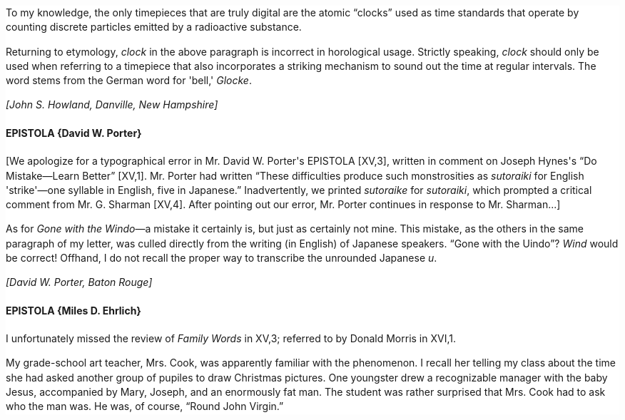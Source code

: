 To my knowledge, the only timepieces that are
truly digital are the atomic &ldquo;clocks&rdquo; used as time
standards that operate by counting discrete particles
emitted by a radioactive substance.

Returning to etymology, *clock* in the above
paragraph is incorrect in horological usage.  Strictly
speaking, *clock* should only be used when referring
to a timepiece that also incorporates a striking
mechanism to sound out the time at regular intervals.
The word stems from the German word for
'bell,' *Glocke*.

*[John S. Howland, Danville, New Hampshire]*


#### EPISTOLA {David W. Porter}

[We apologize for a typographical error in Mr. David
W. Porter's EPISTOLA [XV,3], written in comment
on Joseph Hynes's &ldquo;Do Mistake—Learn Better&rdquo;
[XV,1].  Mr. Porter had written &ldquo;These difficulties
produce such monstrosities as *sutoraiki* for English
'strike'—one syllable in English, five in Japanese.&rdquo;
Inadvertently, we printed *sutoraike* for *sutoraiki*,
which prompted a critical comment from Mr. G.
Sharman [XV,4].  After pointing out our error, Mr.
Porter continues in response to Mr. Sharman...]

As for *Gone with the Windo*—a mistake it certainly
is, but just as certainly not mine.  This mistake,
as the others in the same paragraph of my letter, was
culled directly from the writing (in English) of Japanese
speakers.  &ldquo;Gone with the Uindo&rdquo;?  *Wind* would
be correct!  Offhand, I do not recall the proper way
to transcribe the unrounded Japanese *u*.

*[David W. Porter, Baton Rouge]*


#### EPISTOLA {Miles D. Ehrlich}

I unfortunately missed the review of *Family
Words* in XV,3; referred to by Donald Morris in
XVI,1.

My grade-school art teacher, Mrs. Cook, was
apparently familiar with the phenomenon.  I recall
her telling my class about the time she had asked
another group of pupiles to draw Christmas pictures.
One youngster drew a recognizable manager with the
baby Jesus, accompanied by Mary, Joseph, and an
enormously fat man.  The student was rather surprised
that Mrs. Cook had to ask who the man was.
He was, of course, &ldquo;Round John Virgin.&rdquo;
